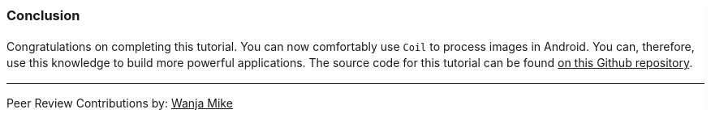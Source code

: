 ### Conclusion
Congratulations on completing this tutorial. You can now comfortably use `Coil` to process images in Android. You can, therefore, use this knowledge to build more powerful applications. The source code for this tutorial can be found [on this Github repository](https://github.com/nonimdiana/image-processing-with-coil).

---
Peer Review Contributions by: [Wanja Mike](/engineering-education/content/authors/michael-barasa/)
